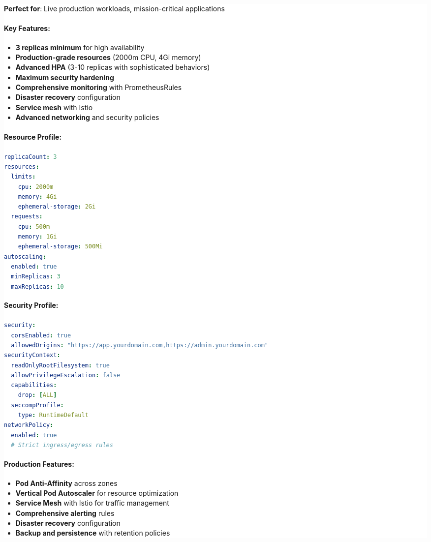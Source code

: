 **Perfect for**: Live production workloads, mission-critical applications

#### Key Features:
- **3 replicas minimum** for high availability
- **Production-grade resources** (2000m CPU, 4Gi memory)
- **Advanced HPA** (3-10 replicas with sophisticated behaviors)
- **Maximum security hardening**
- **Comprehensive monitoring** with PrometheusRules
- **Disaster recovery** configuration
- **Service mesh** with Istio
- **Advanced networking** and security policies

#### Resource Profile:
```yaml
replicaCount: 3
resources:
  limits:
    cpu: 2000m
    memory: 4Gi
    ephemeral-storage: 2Gi
  requests:
    cpu: 500m
    memory: 1Gi
    ephemeral-storage: 500Mi
autoscaling:
  enabled: true
  minReplicas: 3
  maxReplicas: 10
```

#### Security Profile:
```yaml
security:
  corsEnabled: true
  allowedOrigins: "https://app.yourdomain.com,https://admin.yourdomain.com"
securityContext:
  readOnlyRootFilesystem: true
  allowPrivilegeEscalation: false
  capabilities:
    drop: [ALL]
  seccompProfile:
    type: RuntimeDefault
networkPolicy:
  enabled: true
  # Strict ingress/egress rules
```

#### Production Features:
- **Pod Anti-Affinity** across zones
- **Vertical Pod Autoscaler** for resource optimization
- **Service Mesh** with Istio for traffic management
- **Comprehensive alerting** rules
- **Disaster recovery** configuration
- **Backup and persistence** with retention policies
